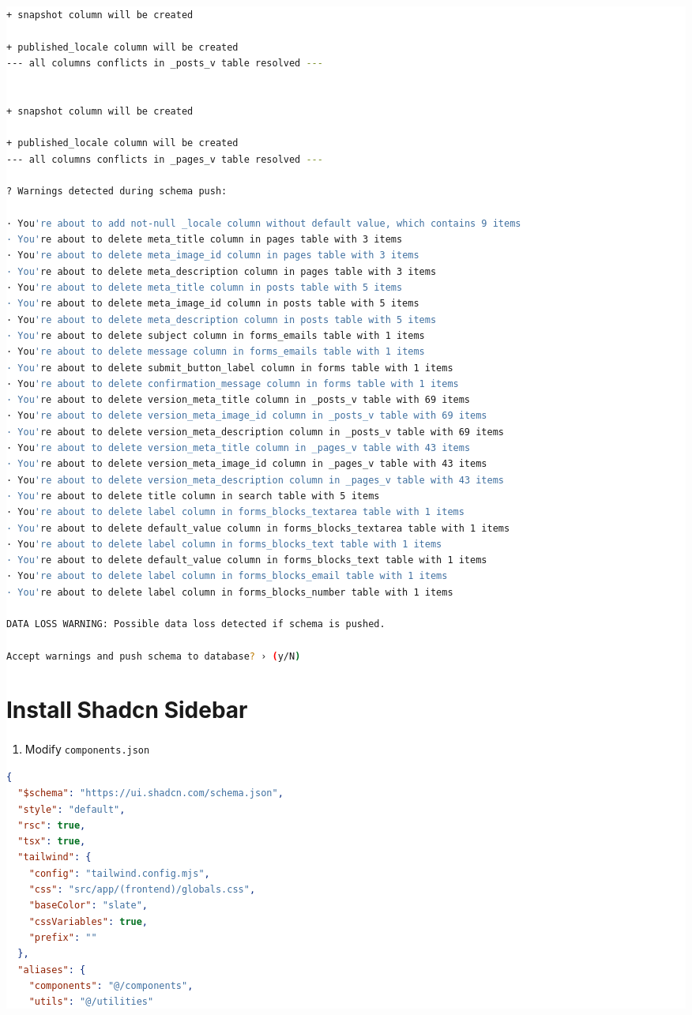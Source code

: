 ```bash
+ snapshot column will be created

+ published_locale column will be created
--- all columns conflicts in _posts_v table resolved ---


+ snapshot column will be created

+ published_locale column will be created
--- all columns conflicts in _pages_v table resolved ---

? Warnings detected during schema push:

· You're about to add not-null _locale column without default value, which contains 9 items
· You're about to delete meta_title column in pages table with 3 items
· You're about to delete meta_image_id column in pages table with 3 items
· You're about to delete meta_description column in pages table with 3 items
· You're about to delete meta_title column in posts table with 5 items
· You're about to delete meta_image_id column in posts table with 5 items
· You're about to delete meta_description column in posts table with 5 items
· You're about to delete subject column in forms_emails table with 1 items
· You're about to delete message column in forms_emails table with 1 items
· You're about to delete submit_button_label column in forms table with 1 items
· You're about to delete confirmation_message column in forms table with 1 items
· You're about to delete version_meta_title column in _posts_v table with 69 items
· You're about to delete version_meta_image_id column in _posts_v table with 69 items
· You're about to delete version_meta_description column in _posts_v table with 69 items
· You're about to delete version_meta_title column in _pages_v table with 43 items
· You're about to delete version_meta_image_id column in _pages_v table with 43 items
· You're about to delete version_meta_description column in _pages_v table with 43 items
· You're about to delete title column in search table with 5 items
· You're about to delete label column in forms_blocks_textarea table with 1 items
· You're about to delete default_value column in forms_blocks_textarea table with 1 items
· You're about to delete label column in forms_blocks_text table with 1 items
· You're about to delete default_value column in forms_blocks_text table with 1 items
· You're about to delete label column in forms_blocks_email table with 1 items
· You're about to delete label column in forms_blocks_number table with 1 items

DATA LOSS WARNING: Possible data loss detected if schema is pushed.

Accept warnings and push schema to database? › (y/N)
```

# Install Shadcn Sidebar

1. Modify `components.json`

```json
{
  "$schema": "https://ui.shadcn.com/schema.json",
  "style": "default",
  "rsc": true,
  "tsx": true,
  "tailwind": {
    "config": "tailwind.config.mjs",
    "css": "src/app/(frontend)/globals.css",
    "baseColor": "slate",
    "cssVariables": true,
    "prefix": ""
  },
  "aliases": {
    "components": "@/components",
    "utils": "@/utilities"
```